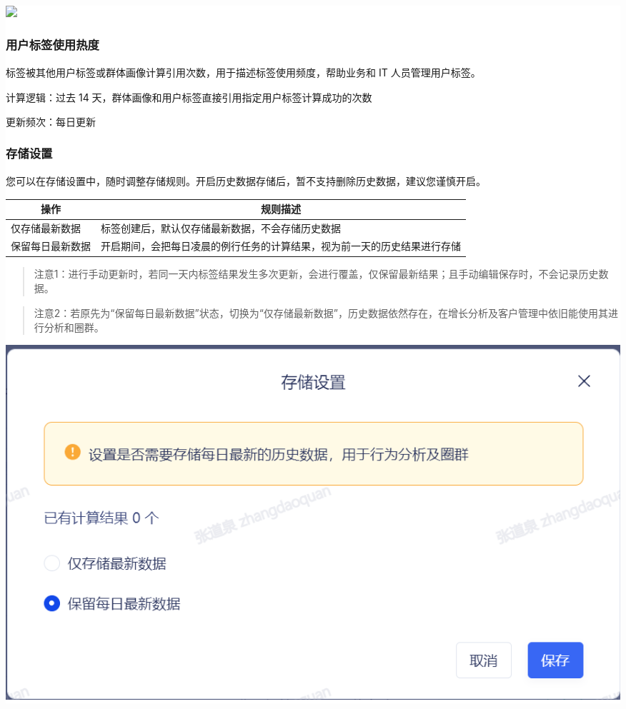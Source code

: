 ![](/img/用户标签-用户标签列表页.png)

### 用户标签使用热度

标签被其他用户标签或群体画像计算引用次数，用于描述标签使用频度，帮助业务和 IT 人员管理用户标签。

计算逻辑：过去 14 天，群体画像和用户标签直接引用指定用户标签计算成功的次数

更新频次：每日更新

### 存储设置
您可以在存储设置中，随时调整存储规则。开启历史数据存储后，暂不支持删除历史数据，建议您谨慎开启。

| 操作     | 规则描述                                                       |
| -------- | ---------------------------------------------------------- | 
| 仅存储最新数据 | 标签创建后，默认仅存储最新数据，不会存储历史数据                       |  
| 保留每日最新数据     | 开启期间，会把每日凌晨的例行任务的计算结果，视为前一天的历史结果进行存储 | 
>注意1：进行手动更新时，若同一天内标签结果发生多次更新，会进行覆盖，仅保留最新结果；且手动编辑保存时，不会记录历史数据。

>注意2：若原先为“保留每日最新数据”状态，切换为“仅存储最新数据”，历史数据依然存在，在增长分析及客户管理中依旧能使用其进行分析和圈群。

![picture 3](/img/e6e21cddc5df6220c1a397630f155bc403483e0db334e120ada43d4f2b8bfc79_pic_1685369415192_2023-05-29.png)  
